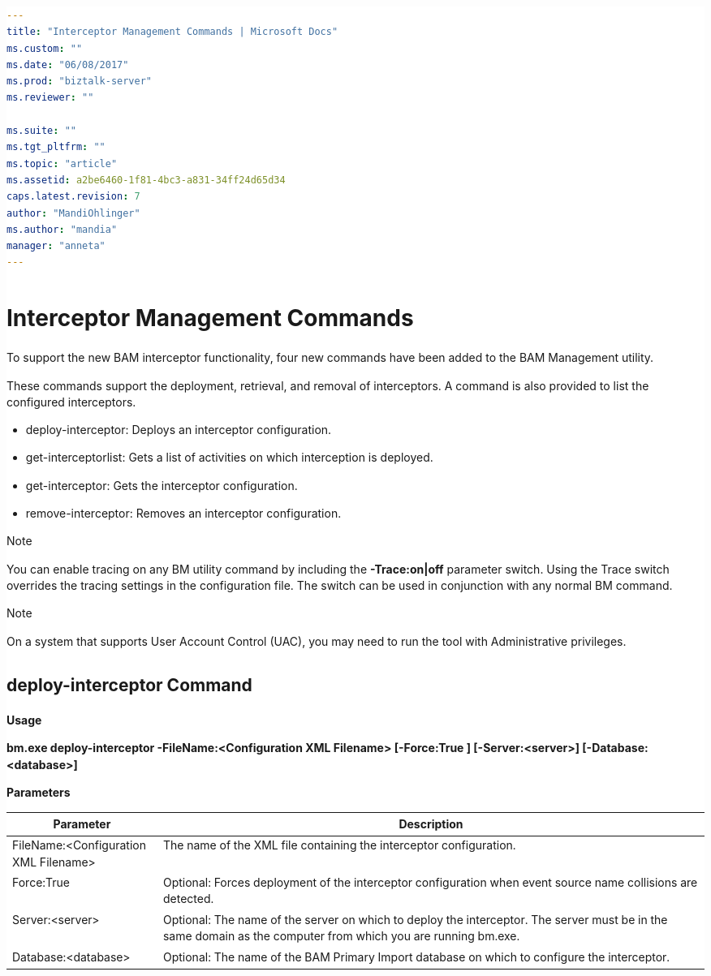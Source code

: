 ```yaml
---
title: "Interceptor Management Commands | Microsoft Docs"
ms.custom: ""
ms.date: "06/08/2017"
ms.prod: "biztalk-server"
ms.reviewer: ""

ms.suite: ""
ms.tgt_pltfrm: ""
ms.topic: "article"
ms.assetid: a2be6460-1f81-4bc3-a831-34ff24d65d34
caps.latest.revision: 7
author: "MandiOhlinger"
ms.author: "mandia"
manager: "anneta"
---
```

# Interceptor Management Commands
To support the new BAM interceptor functionality, four new commands have been added to the BAM Management utility.  
  
 These commands support the deployment, retrieval, and removal of interceptors. A command is also provided to list the configured interceptors.  
  
-   deploy-interceptor: Deploys an interceptor configuration.  
  
-   get-interceptorlist: Gets a list of activities on which interception is deployed.  
  
-   get-interceptor: Gets the interceptor configuration.  
  
-   remove-interceptor: Removes an interceptor configuration.  
  
> [!NOTE]
>  You can enable tracing on any BM utility command by including the **-Trace:on&#124;off** parameter switch. Using the Trace switch overrides the tracing settings in the configuration file. The switch can be used in conjunction with any normal BM command.  
  
> [!NOTE]
>  On a system that supports User Account Control (UAC), you may need to run the tool with Administrative privileges.  
  
## deploy-interceptor Command  
 **Usage**  
  
 **bm.exe deploy-interceptor -FileName:\<Configuration XML Filename\> [-Force:True ] [-Server:\<server\>] [-Database:\<database\>]**  
  
 **Parameters**  
  
|Parameter|Description|  
|---------------|-----------------|  
|FileName:\<Configuration XML Filename\>|The name of the XML file containing the interceptor configuration.|  
|Force:True|Optional: Forces deployment of the interceptor configuration when event source name collisions are detected.|  
|Server:\<server\>|Optional: The name of the server on which to deploy the interceptor. The server must be in the same domain as the computer from which you are running bm.exe.|  
|Database:\<database\>|Optional: The name of the BAM Primary Import database on which to configure the interceptor.|  
  